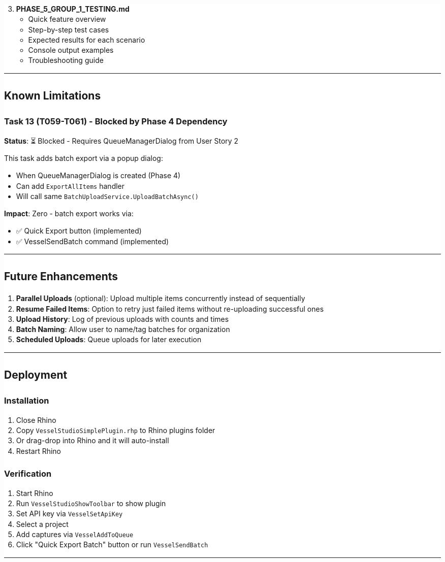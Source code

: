 3. **PHASE_5_GROUP_1_TESTING.md**
   - Quick feature overview
   - Step-by-step test cases
   - Expected results for each scenario
   - Console output examples
   - Troubleshooting guide

---

## Known Limitations

### Task 13 (T059-T061) - Blocked by Phase 4 Dependency

**Status**: ⏳ Blocked - Requires QueueManagerDialog from User Story 2

This task adds batch export via a popup dialog:
- When QueueManagerDialog is created (Phase 4)
- Can add `ExportAllItems` handler
- Will call same `BatchUploadService.UploadBatchAsync()`

**Impact**: Zero - batch export works via:
- ✅ Quick Export button (implemented)
- ✅ VesselSendBatch command (implemented)

---

## Future Enhancements

1. **Parallel Uploads** (optional): Upload multiple items concurrently instead of sequentially
2. **Resume Failed Items**: Option to retry just failed items without re-uploading successful ones
3. **Upload History**: Log of previous uploads with counts and times
4. **Batch Naming**: Allow user to name/tag batches for organization
5. **Scheduled Uploads**: Queue uploads for later execution

---

## Deployment

### Installation
1. Close Rhino
2. Copy `VesselStudioSimplePlugin.rhp` to Rhino plugins folder
3. Or drag-drop into Rhino and it will auto-install
4. Restart Rhino

### Verification
1. Start Rhino
2. Run `VesselStudioShowToolbar` to show plugin
3. Set API key via `VesselSetApiKey`
4. Select a project
5. Add captures via `VesselAddToQueue`
6. Click "Quick Export Batch" button or run `VesselSendBatch`

---